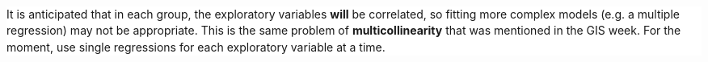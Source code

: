 It is anticipated that in each group, the exploratory variables **will** be correlated, so fitting more complex models (e.g. a multiple regression) may not be appropriate. This is the same problem of **multicollinearity** that was mentioned in the GIS week. For the moment, use single regressions for each exploratory variable at a time. 



